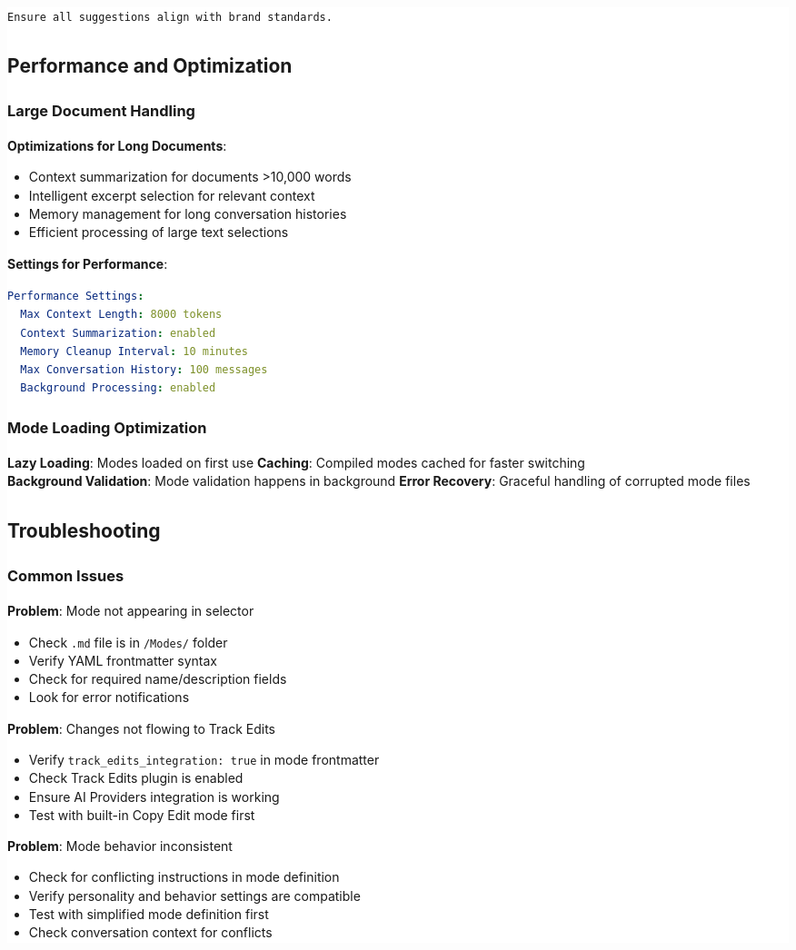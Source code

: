 ```markdown
Ensure all suggestions align with brand standards.
```

## Performance and Optimization

### Large Document Handling

**Optimizations for Long Documents**:
- Context summarization for documents >10,000 words
- Intelligent excerpt selection for relevant context
- Memory management for long conversation histories
- Efficient processing of large text selections

**Settings for Performance**:
```yaml
Performance Settings:
  Max Context Length: 8000 tokens
  Context Summarization: enabled
  Memory Cleanup Interval: 10 minutes  
  Max Conversation History: 100 messages
  Background Processing: enabled
```

### Mode Loading Optimization

**Lazy Loading**: Modes loaded on first use
**Caching**: Compiled modes cached for faster switching  
**Background Validation**: Mode validation happens in background
**Error Recovery**: Graceful handling of corrupted mode files

## Troubleshooting

### Common Issues

**Problem**: Mode not appearing in selector
- Check `.md` file is in `/Modes/` folder
- Verify YAML frontmatter syntax
- Check for required name/description fields
- Look for error notifications

**Problem**: Changes not flowing to Track Edits
- Verify `track_edits_integration: true` in mode frontmatter
- Check Track Edits plugin is enabled
- Ensure AI Providers integration is working
- Test with built-in Copy Edit mode first

**Problem**: Mode behavior inconsistent
- Check for conflicting instructions in mode definition
- Verify personality and behavior settings are compatible
- Test with simplified mode definition first
- Check conversation context for conflicts
